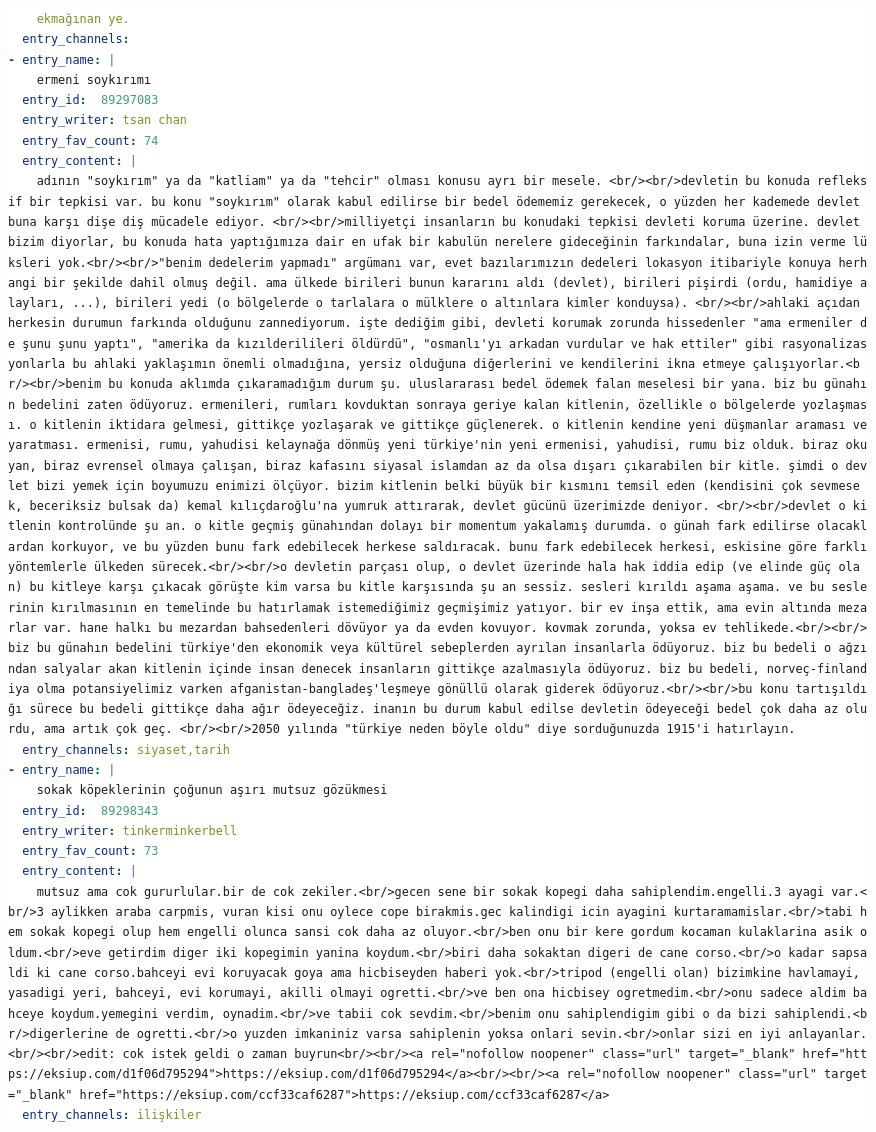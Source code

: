 ```yaml
    ekmağınan ye.
  entry_channels: 
- entry_name: |
    ermeni soykırımı
  entry_id:  89297083
  entry_writer: tsan chan
  entry_fav_count: 74
  entry_content: |
    adının "soykırım" ya da "katliam" ya da "tehcir" olması konusu ayrı bir mesele. <br/><br/>devletin bu konuda refleksif bir tepkisi var. bu konu "soykırım" olarak kabul edilirse bir bedel ödememiz gerekecek, o yüzden her kademede devlet buna karşı dişe diş mücadele ediyor. <br/><br/>milliyetçi insanların bu konudaki tepkisi devleti koruma üzerine. devlet bizim diyorlar, bu konuda hata yaptığımıza dair en ufak bir kabulün nerelere gideceğinin farkındalar, buna izin verme lüksleri yok.<br/><br/>"benim dedelerim yapmadı" argümanı var, evet bazılarımızın dedeleri lokasyon itibariyle konuya herhangi bir şekilde dahil olmuş değil. ama ülkede birileri bunun kararını aldı (devlet), birileri pişirdi (ordu, hamidiye alayları, ...), birileri yedi (o bölgelerde o tarlalara o mülklere o altınlara kimler konduysa). <br/><br/>ahlaki açıdan herkesin durumun farkında olduğunu zannediyorum. işte dediğim gibi, devleti korumak zorunda hissedenler "ama ermeniler de şunu şunu yaptı", "amerika da kızılderilileri öldürdü", "osmanlı'yı arkadan vurdular ve hak ettiler" gibi rasyonalizasyonlarla bu ahlaki yaklaşımın önemli olmadığına, yersiz olduğuna diğerlerini ve kendilerini ikna etmeye çalışıyorlar.<br/><br/>benim bu konuda aklımda çıkaramadığım durum şu. uluslararası bedel ödemek falan meselesi bir yana. biz bu günahın bedelini zaten ödüyoruz. ermenileri, rumları kovduktan sonraya geriye kalan kitlenin, özellikle o bölgelerde yozlaşması. o kitlenin iktidara gelmesi, gittikçe yozlaşarak ve gittikçe güçlenerek. o kitlenin kendine yeni düşmanlar araması ve yaratması. ermenisi, rumu, yahudisi kelaynağa dönmüş yeni türkiye'nin yeni ermenisi, yahudisi, rumu biz olduk. biraz okuyan, biraz evrensel olmaya çalışan, biraz kafasını siyasal islamdan az da olsa dışarı çıkarabilen bir kitle. şimdi o devlet bizi yemek için boyumuzu enimizi ölçüyor. bizim kitlenin belki büyük bir kısmını temsil eden (kendisini çok sevmesek, beceriksiz bulsak da) kemal kılıçdaroğlu'na yumruk attırarak, devlet gücünü üzerimizde deniyor. <br/><br/>devlet o kitlenin kontrolünde şu an. o kitle geçmiş günahından dolayı bir momentum yakalamış durumda. o günah fark edilirse olacaklardan korkuyor, ve bu yüzden bunu fark edebilecek herkese saldıracak. bunu fark edebilecek herkesi, eskisine göre farklı yöntemlerle ülkeden sürecek.<br/><br/>o devletin parçası olup, o devlet üzerinde hala hak iddia edip (ve elinde güç olan) bu kitleye karşı çıkacak görüşte kim varsa bu kitle karşısında şu an sessiz. sesleri kırıldı aşama aşama. ve bu seslerinin kırılmasının en temelinde bu hatırlamak istemediğimiz geçmişimiz yatıyor. bir ev inşa ettik, ama evin altında mezarlar var. hane halkı bu mezardan bahsedenleri dövüyor ya da evden kovuyor. kovmak zorunda, yoksa ev tehlikede.<br/><br/>biz bu günahın bedelini türkiye'den ekonomik veya kültürel sebeplerden ayrılan insanlarla ödüyoruz. biz bu bedeli o ağzından salyalar akan kitlenin içinde insan denecek insanların gittikçe azalmasıyla ödüyoruz. biz bu bedeli, norveç-finlandiya olma potansiyelimiz varken afganistan-bangladeş'leşmeye gönüllü olarak giderek ödüyoruz.<br/><br/>bu konu tartışıldığı sürece bu bedeli gittikçe daha ağır ödeyeceğiz. inanın bu durum kabul edilse devletin ödeyeceği bedel çok daha az olurdu, ama artık çok geç. <br/><br/>2050 yılında "türkiye neden böyle oldu" diye sorduğunuzda 1915'i hatırlayın.
  entry_channels: siyaset,tarih
- entry_name: |
    sokak köpeklerinin çoğunun aşırı mutsuz gözükmesi
  entry_id:  89298343
  entry_writer: tinkerminkerbell
  entry_fav_count: 73
  entry_content: |
    mutsuz ama cok gururlular.bir de cok zekiler.<br/>gecen sene bir sokak kopegi daha sahiplendim.engelli.3 ayagi var.<br/>3 aylikken araba carpmis, vuran kisi onu oylece cope birakmis.gec kalindigi icin ayagini kurtaramamislar.<br/>tabi hem sokak kopegi olup hem engelli olunca sansi cok daha az oluyor.<br/>ben onu bir kere gordum kocaman kulaklarina asik oldum.<br/>eve getirdim diger iki kopegimin yanina koydum.<br/>biri daha sokaktan digeri de cane corso.<br/>o kadar sapsaldi ki cane corso.bahceyi evi koruyacak goya ama hicbiseyden haberi yok.<br/>tripod (engelli olan) bizimkine havlamayi, yasadigi yeri, bahceyi, evi korumayi, akilli olmayi ogretti.<br/>ve ben ona hicbisey ogretmedim.<br/>onu sadece aldim bahceye koydum.yemegini verdim, oynadim.<br/>ve tabii cok sevdim.<br/>benim onu sahiplendigim gibi o da bizi sahiplendi.<br/>digerlerine de ogretti.<br/>o yuzden imkaniniz varsa sahiplenin yoksa onlari sevin.<br/>onlar sizi en iyi anlayanlar.<br/><br/>edit: cok istek geldi o zaman buyrun<br/><br/><a rel="nofollow noopener" class="url" target="_blank" href="https://eksiup.com/d1f06d795294">https://eksiup.com/d1f06d795294</a><br/><br/><a rel="nofollow noopener" class="url" target="_blank" href="https://eksiup.com/ccf33caf6287">https://eksiup.com/ccf33caf6287</a>
  entry_channels: ilişkiler
```